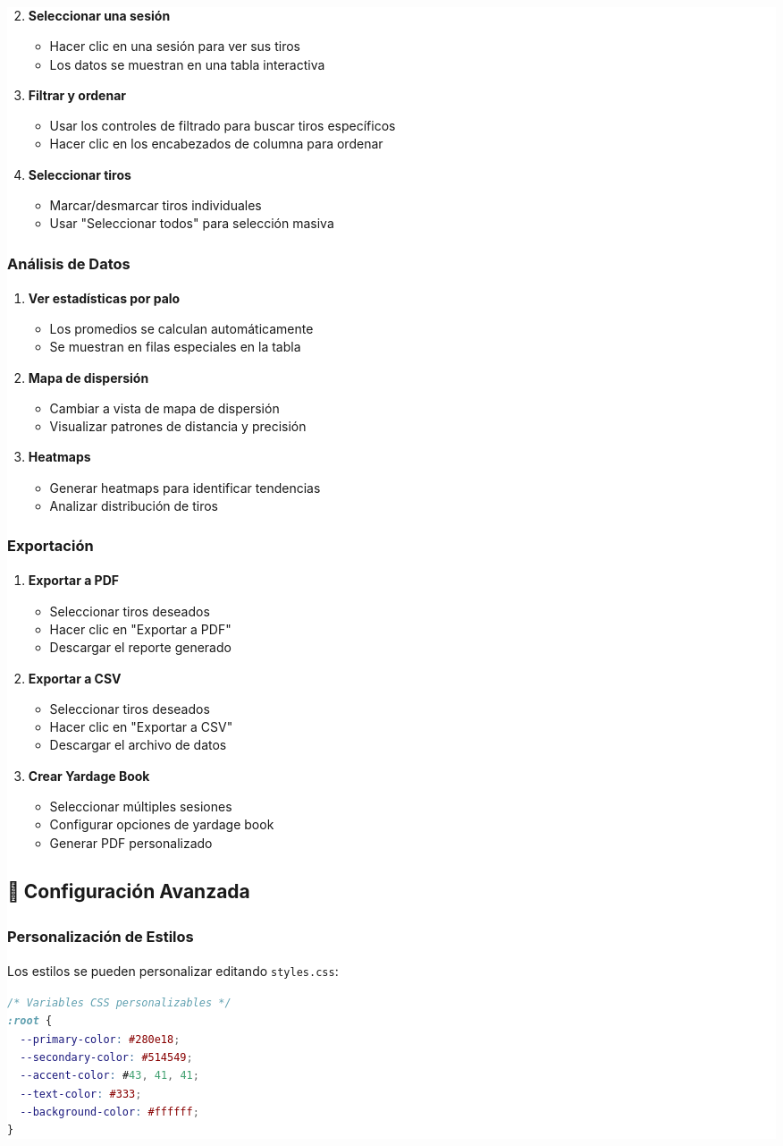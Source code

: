 2. **Seleccionar una sesión**

   - Hacer clic en una sesión para ver sus tiros
   - Los datos se muestran en una tabla interactiva

3. **Filtrar y ordenar**

   - Usar los controles de filtrado para buscar tiros específicos
   - Hacer clic en los encabezados de columna para ordenar

4. **Seleccionar tiros**
   - Marcar/desmarcar tiros individuales
   - Usar "Seleccionar todos" para selección masiva

### Análisis de Datos

1. **Ver estadísticas por palo**

   - Los promedios se calculan automáticamente
   - Se muestran en filas especiales en la tabla

2. **Mapa de dispersión**

   - Cambiar a vista de mapa de dispersión
   - Visualizar patrones de distancia y precisión

3. **Heatmaps**
   - Generar heatmaps para identificar tendencias
   - Analizar distribución de tiros

### Exportación

1. **Exportar a PDF**

   - Seleccionar tiros deseados
   - Hacer clic en "Exportar a PDF"
   - Descargar el reporte generado

2. **Exportar a CSV**

   - Seleccionar tiros deseados
   - Hacer clic en "Exportar a CSV"
   - Descargar el archivo de datos

3. **Crear Yardage Book**
   - Seleccionar múltiples sesiones
   - Configurar opciones de yardage book
   - Generar PDF personalizado

## 🔧 Configuración Avanzada

### Personalización de Estilos

Los estilos se pueden personalizar editando `styles.css`:

```css
/* Variables CSS personalizables */
:root {
  --primary-color: #280e18;
  --secondary-color: #514549;
  --accent-color: #43, 41, 41;
  --text-color: #333;
  --background-color: #ffffff;
}
```
